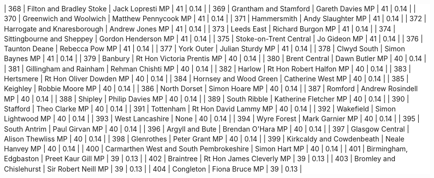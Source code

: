 | 368 | Filton and Bradley Stoke | Jack Lopresti MP | 41 | 0.14 |
| 369 | Grantham and Stamford | Gareth Davies MP | 41 | 0.14 |
| 370 | Greenwich and Woolwich | Matthew Pennycook MP | 41 | 0.14 |
| 371 | Hammersmith | Andy Slaughter MP | 41 | 0.14 |
| 372 | Harrogate and Knaresborough | Andrew Jones MP | 41 | 0.14 |
| 373 | Leeds East | Richard Burgon MP | 41 | 0.14 |
| 374 | Sittingbourne and Sheppey | Gordon Henderson MP | 41 | 0.14 |
| 375 | Stoke-on-Trent Central | Jo Gideon MP | 41 | 0.14 |
| 376 | Taunton Deane | Rebecca Pow MP | 41 | 0.14 |
| 377 | York Outer | Julian Sturdy MP | 41 | 0.14 |
| 378 | Clwyd South | Simon Baynes MP | 41 | 0.14 |
| 379 | Banbury | Rt Hon Victoria Prentis MP | 40 | 0.14 |
| 380 | Brent Central | Dawn Butler MP | 40 | 0.14 |
| 381 | Gillingham and Rainham | Rehman Chishti MP | 40 | 0.14 |
| 382 | Harlow | Rt Hon Robert Halfon MP | 40 | 0.14 |
| 383 | Hertsmere | Rt Hon Oliver Dowden MP | 40 | 0.14 |
| 384 | Hornsey and Wood Green | Catherine West MP | 40 | 0.14 |
| 385 | Keighley | Robbie Moore MP | 40 | 0.14 |
| 386 | North Dorset | Simon Hoare MP | 40 | 0.14 |
| 387 | Romford | Andrew Rosindell MP | 40 | 0.14 |
| 388 | Shipley | Philip Davies MP | 40 | 0.14 |
| 389 | South Ribble | Katherine Fletcher MP | 40 | 0.14 |
| 390 | Stafford | Theo Clarke MP | 40 | 0.14 |
| 391 | Tottenham | Rt Hon David Lammy MP | 40 | 0.14 |
| 392 | Wakefield | Simon Lightwood MP | 40 | 0.14 |
| 393 | West Lancashire | None | 40 | 0.14 |
| 394 | Wyre Forest | Mark Garnier MP | 40 | 0.14 |
| 395 | South Antrim | Paul Girvan MP | 40 | 0.14 |
| 396 | Argyll and Bute | Brendan O'Hara MP | 40 | 0.14 |
| 397 | Glasgow Central | Alison Thewliss MP | 40 | 0.14 |
| 398 | Glenrothes | Peter Grant MP | 40 | 0.14 |
| 399 | Kirkcaldy and Cowdenbeath | Neale Hanvey MP | 40 | 0.14 |
| 400 | Carmarthen West and South Pembrokeshire | Simon Hart MP | 40 | 0.14 |
| 401 | Birmingham, Edgbaston | Preet Kaur Gill MP | 39 | 0.13 |
| 402 | Braintree | Rt Hon James Cleverly MP | 39 | 0.13 |
| 403 | Bromley and Chislehurst | Sir Robert Neill MP | 39 | 0.13 |
| 404 | Congleton | Fiona Bruce MP | 39 | 0.13 |